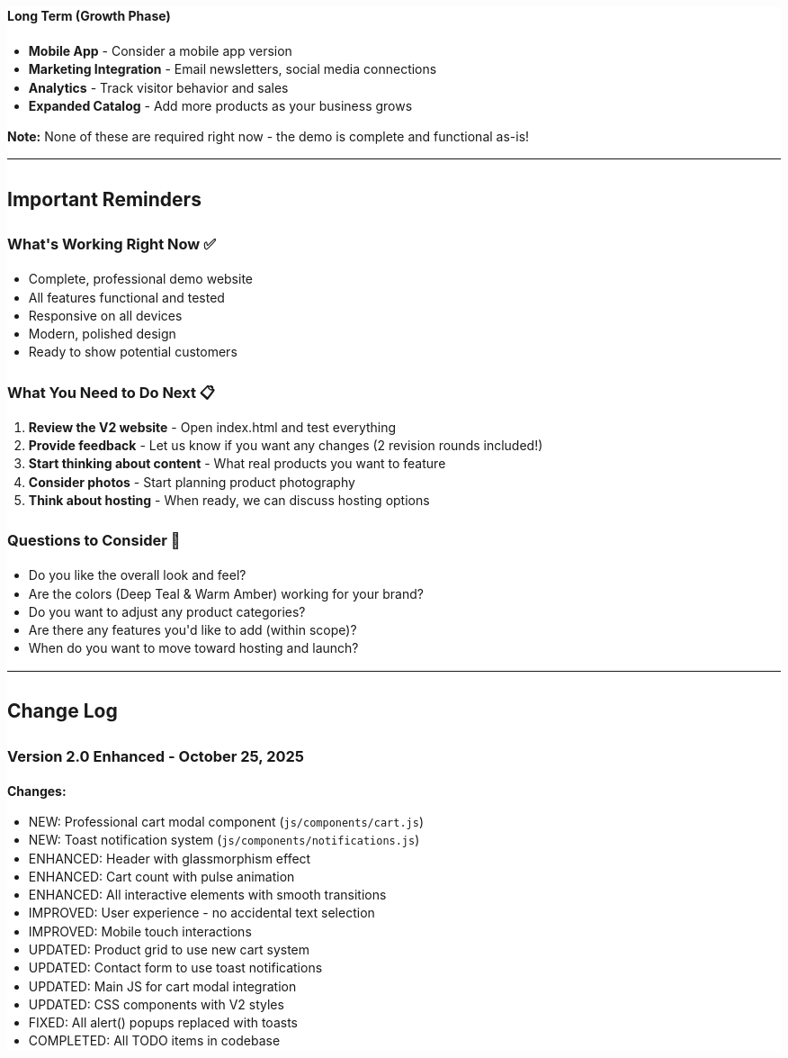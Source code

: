 #### Long Term (Growth Phase)
- **Mobile App** - Consider a mobile app version
- **Marketing Integration** - Email newsletters, social media connections
- **Analytics** - Track visitor behavior and sales
- **Expanded Catalog** - Add more products as your business grows

**Note:** None of these are required right now - the demo is complete and functional as-is!

---

## Important Reminders

### What's Working Right Now ✅
- Complete, professional demo website
- All features functional and tested
- Responsive on all devices
- Modern, polished design
- Ready to show potential customers

### What You Need to Do Next 📋
1. **Review the V2 website** - Open index.html and test everything
2. **Provide feedback** - Let us know if you want any changes (2 revision rounds included!)
3. **Start thinking about content** - What real products you want to feature
4. **Consider photos** - Start planning product photography
5. **Think about hosting** - When ready, we can discuss hosting options

### Questions to Consider 🤔
- Do you like the overall look and feel?
- Are the colors (Deep Teal & Warm Amber) working for your brand?
- Do you want to adjust any product categories?
- Are there any features you'd like to add (within scope)?
- When do you want to move toward hosting and launch?

---

## Change Log

### Version 2.0 Enhanced - October 25, 2025
**Changes:**
- NEW: Professional cart modal component (`js/components/cart.js`)
- NEW: Toast notification system (`js/components/notifications.js`)
- ENHANCED: Header with glassmorphism effect
- ENHANCED: Cart count with pulse animation
- ENHANCED: All interactive elements with smooth transitions
- IMPROVED: User experience - no accidental text selection
- IMPROVED: Mobile touch interactions
- UPDATED: Product grid to use new cart system
- UPDATED: Contact form to use toast notifications
- UPDATED: Main JS for cart modal integration
- UPDATED: CSS components with V2 styles
- FIXED: All alert() popups replaced with toasts
- COMPLETED: All TODO items in codebase
